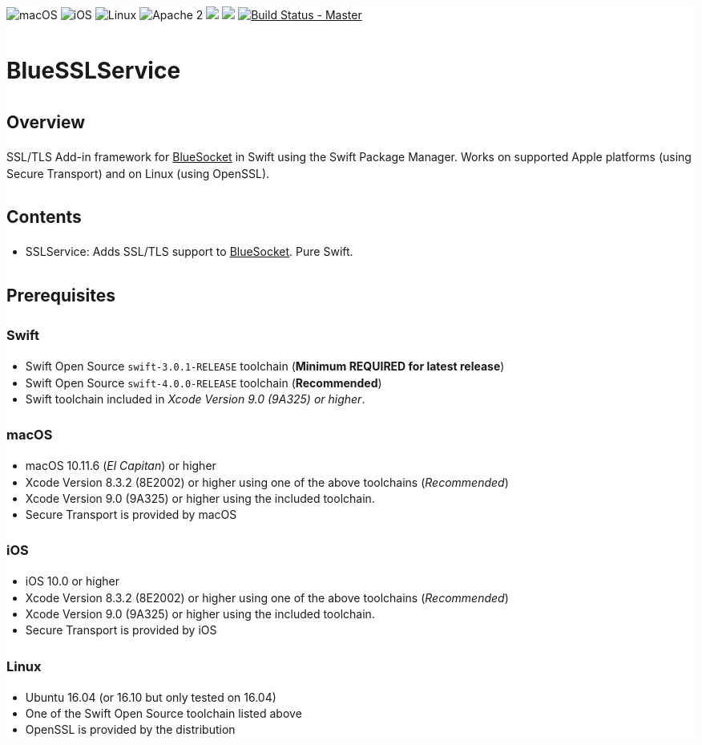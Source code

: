 ![macOS](https://img.shields.io/badge/os-macOS-green.svg?style=flat)
![iOS](https://img.shields.io/badge/os-iOS-green.svg?style=flat)
![Linux](https://img.shields.io/badge/os-linux-green.svg?style=flat)
![Apache 2](https://img.shields.io/badge/license-Apache2-blue.svg?style=flat)
![](https://img.shields.io/badge/Swift-3.0-orange.svg?style=flat)
![](https://img.shields.io/badge/Swift-4.0-orange.svg?style=flat)
[![Build Status - Master](https://travis-ci.org/IBM-Swift/BlueSSLService.svg?branch=master)](https://travis-ci.org/IBM-Swift/BlueSSLService) 

# BlueSSLService

## Overview
SSL/TLS Add-in framework for [BlueSocket](https://github.com/IBM-Swift/BlueSocket.git) in Swift using the Swift Package Manager. Works on supported Apple platforms (using Secure Transport) and on Linux (using OpenSSL).

## Contents

* SSLService: Adds SSL/TLS support to [BlueSocket](https://github.com/IBM-Swift/BlueSocket). Pure Swift. 

## Prerequisites

### Swift

* Swift Open Source `swift-3.0.1-RELEASE` toolchain (**Minimum REQUIRED for latest release**)
* Swift Open Source `swift-4.0.0-RELEASE` toolchain (**Recommended**)
* Swift toolchain included in *Xcode Version 9.0 (9A325) or higher*.

### macOS

* macOS 10.11.6 (*El Capitan*) or higher
* Xcode Version 8.3.2 (8E2002) or higher using one of the above toolchains (*Recommended*)
* Xcode Version 9.0  (9A325) or higher using the included toolchain.
* Secure Transport is provided by macOS

### iOS

* iOS 10.0 or higher
* Xcode Version 8.3.2 (8E2002) or higher using one of the above toolchains (*Recommended*)
* Xcode Version 9.0  (9A325) or higher using the included toolchain.
* Secure Transport is provided by iOS

### Linux

* Ubuntu 16.04 (or 16.10 but only tested on 16.04)
* One of the Swift Open Source toolchain listed above
* OpenSSL is provided by the distribution
